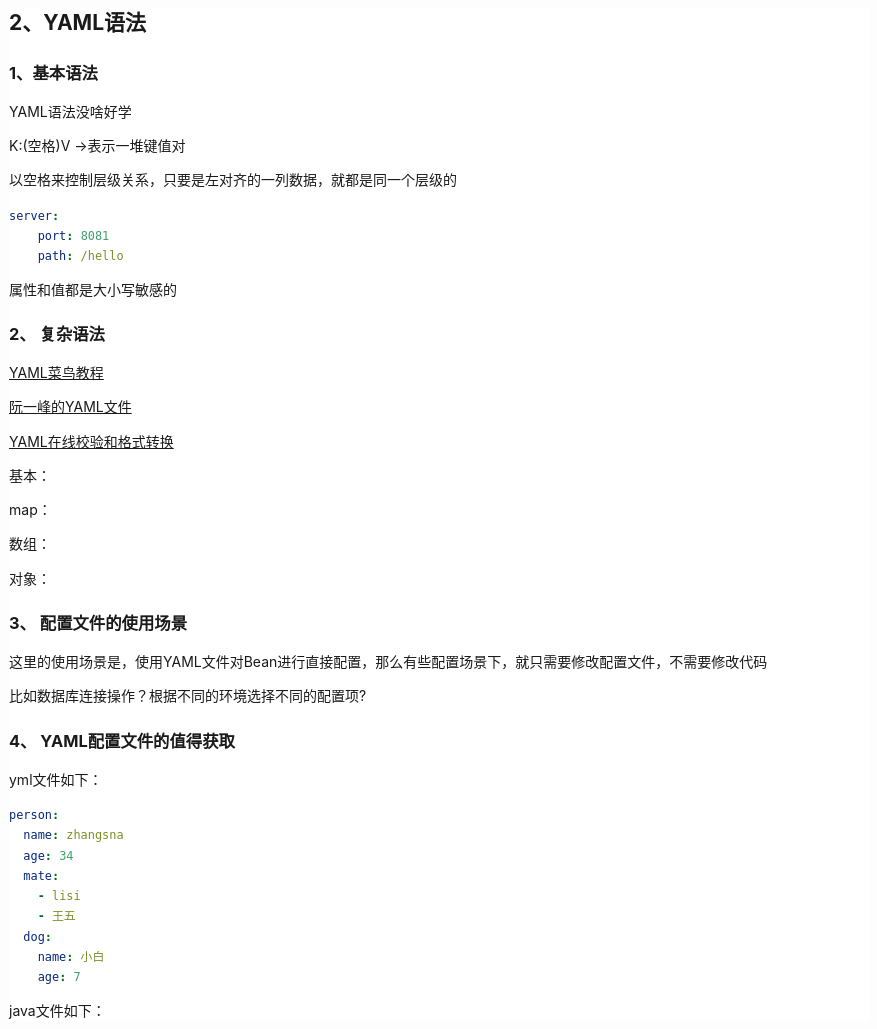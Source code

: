 ## 2、YAML语法

### 1、基本语法

YAML语法没啥好学

K:(空格)V     ->表示一堆键值对

以空格来控制层级关系，只要是左对齐的一列数据，就都是同一个层级的

```yaml
server:
	port: 8081
	path: /hello
```

属性和值都是大小写敏感的

### 2、 复杂语法

[YAML菜鸟教程](https://www.runoob.com/w3cnote/yaml-intro.html)

[阮一峰的YAML文件](https://www.ruanyifeng.com/blog/2016/07/yaml.html)

[YAML在线校验和格式转换](http://nodeca.github.io/js-yaml/)

基本：

map：

数组：

对象：

### 3、 配置文件的使用场景

这里的使用场景是，使用YAML文件对Bean进行直接配置，那么有些配置场景下，就只需要修改配置文件，不需要修改代码

比如数据库连接操作？根据不同的环境选择不同的配置项?

### 4、 YAML配置文件的值得获取

yml文件如下：

```yaml
person:
  name: zhangsna
  age: 34
  mate:
    - lisi
    - 王五
  dog:
    name: 小白
    age: 7
```

java文件如下：
